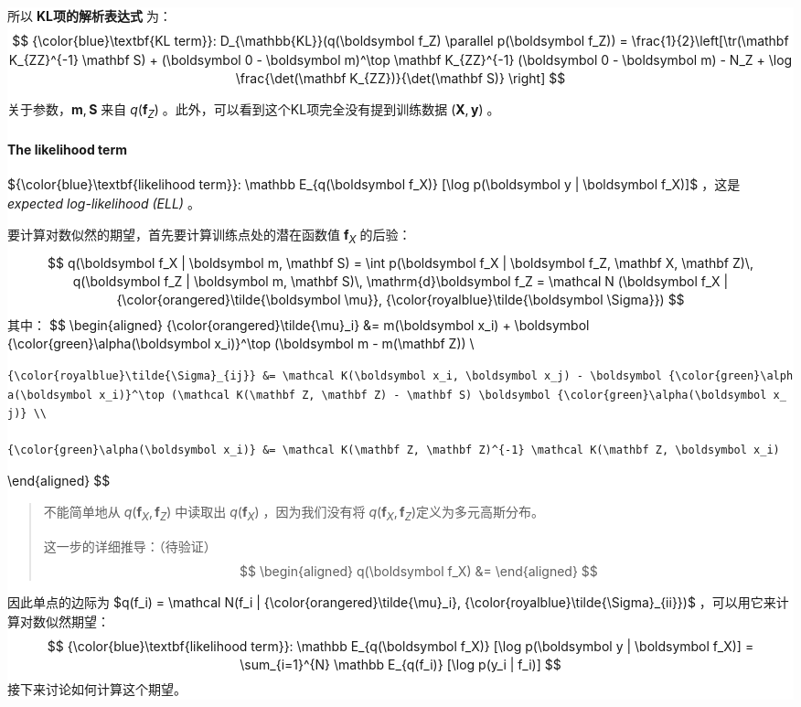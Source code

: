 所以 **KL项的解析表达式** 为：
$$
{\color{blue}\textbf{KL term}}: D_{\mathbb{KL}}(q(\boldsymbol f_Z) \parallel p(\boldsymbol f_Z)) = \frac{1}{2}\left[\tr(\mathbf K_{ZZ}^{-1} \mathbf S) + (\boldsymbol 0 - \boldsymbol m)^\top \mathbf K_{ZZ}^{-1} (\boldsymbol 0 - \boldsymbol m) - N_Z + \log \frac{\det(\mathbf K_{ZZ})}{\det(\mathbf S)} \right]
$$

关于参数，$\boldsymbol m, \mathbf S$ 来自 $q(\boldsymbol f_Z)$ 。此外，可以看到这个KL项完全没有提到训练数据 $(\mathbf X, \boldsymbol y)$ 。





#### The likelihood term

${\color{blue}\textbf{likelihood term}}: \mathbb E_{q(\boldsymbol f_X)} [\log p(\boldsymbol y | \boldsymbol f_X)]$ ，这是 *expected log-likelihood (ELL)* 。

要计算对数似然的期望，首先要计算训练点处的潜在函数值 $\boldsymbol f_X$ 的后验：
$$
q(\boldsymbol f_X | \boldsymbol m, \mathbf S) = \int p(\boldsymbol f_X | \boldsymbol f_Z, \mathbf X, \mathbf Z)\, q(\boldsymbol f_Z | \boldsymbol m, \mathbf S)\, \mathrm{d}\boldsymbol f_Z = \mathcal N (\boldsymbol f_X | {\color{orangered}\tilde{\boldsymbol \mu}}, {\color{royalblue}\tilde{\boldsymbol \Sigma}})
$$
其中：
$$
\begin{aligned}
	{\color{orangered}\tilde{\mu}_i} &= m(\boldsymbol x_i) + \boldsymbol {\color{green}\alpha(\boldsymbol x_i)}^\top (\boldsymbol m - m(\mathbf Z)) \\
	
	{\color{royalblue}\tilde{\Sigma}_{ij}} &= \mathcal K(\boldsymbol x_i, \boldsymbol x_j) - \boldsymbol {\color{green}\alpha(\boldsymbol x_i)}^\top (\mathcal K(\mathbf Z, \mathbf Z) - \mathbf S) \boldsymbol {\color{green}\alpha(\boldsymbol x_j)} \\
	
	{\color{green}\alpha(\boldsymbol x_i)} &= \mathcal K(\mathbf Z, \mathbf Z)^{-1} \mathcal K(\mathbf Z, \boldsymbol x_i)
\end{aligned}
$$

> 不能简单地从 $q(\boldsymbol f_X, \boldsymbol f_Z)$ 中读取出 $q(\boldsymbol f_X)$ ，因为我们没有将 $q(\boldsymbol f_X, \boldsymbol f_Z)$​ 定义为多元高斯分布。
>
> 这一步的详细推导：（待验证）
> $$
> \begin{aligned}
> 	q(\boldsymbol f_X) &= 
> \end{aligned}
> $$

因此单点的边际为 $q(f_i) = \mathcal N(f_i | {\color{orangered}\tilde{\mu}_i}, {\color{royalblue}\tilde{\Sigma}_{ii}})$ ，可以用它来计算对数似然期望：
$$
{\color{blue}\textbf{likelihood term}}: \mathbb E_{q(\boldsymbol f_X)} [\log p(\boldsymbol y | \boldsymbol f_X)] = \sum_{i=1}^{N} \mathbb E_{q(f_i)} [\log p(y_i | f_i)]
$$
接下来讨论如何计算这个期望。

